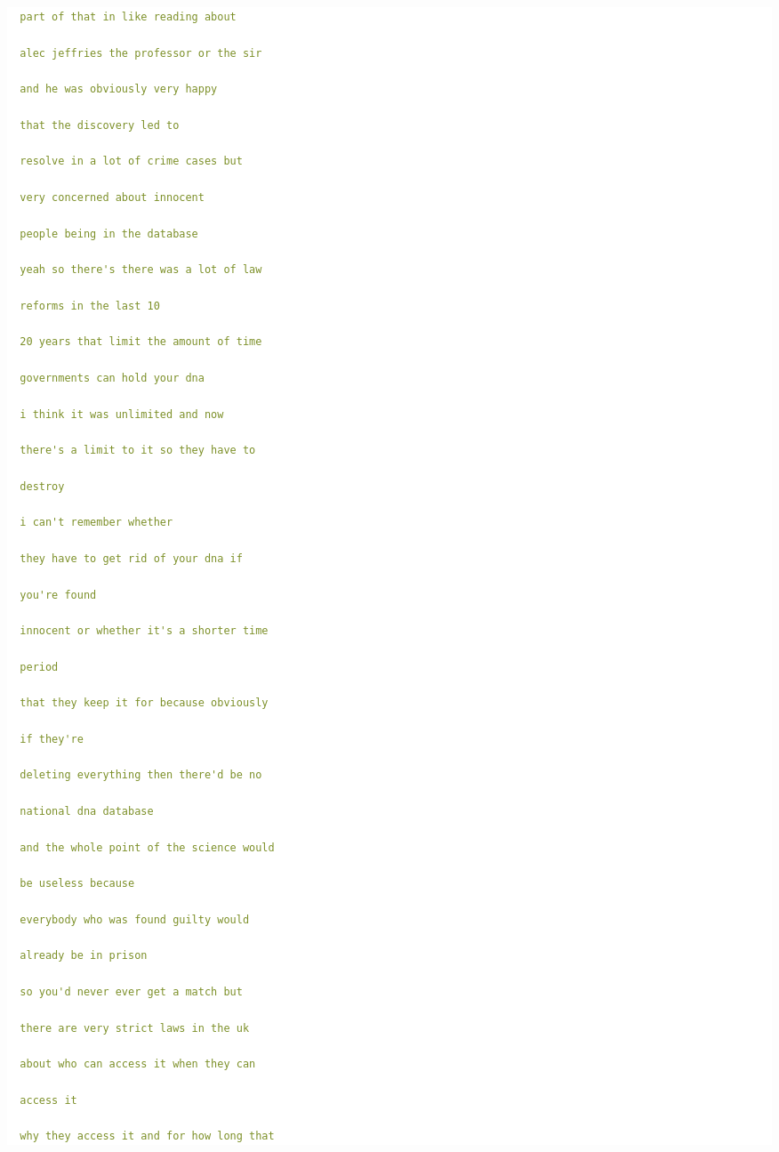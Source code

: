 ```yaml
  part of that in like reading about

  alec jeffries the professor or the sir

  and he was obviously very happy

  that the discovery led to

  resolve in a lot of crime cases but

  very concerned about innocent

  people being in the database

  yeah so there's there was a lot of law

  reforms in the last 10

  20 years that limit the amount of time

  governments can hold your dna

  i think it was unlimited and now

  there's a limit to it so they have to

  destroy

  i can't remember whether

  they have to get rid of your dna if

  you're found

  innocent or whether it's a shorter time

  period

  that they keep it for because obviously

  if they're

  deleting everything then there'd be no

  national dna database

  and the whole point of the science would

  be useless because

  everybody who was found guilty would

  already be in prison

  so you'd never ever get a match but

  there are very strict laws in the uk

  about who can access it when they can

  access it

  why they access it and for how long that
```
